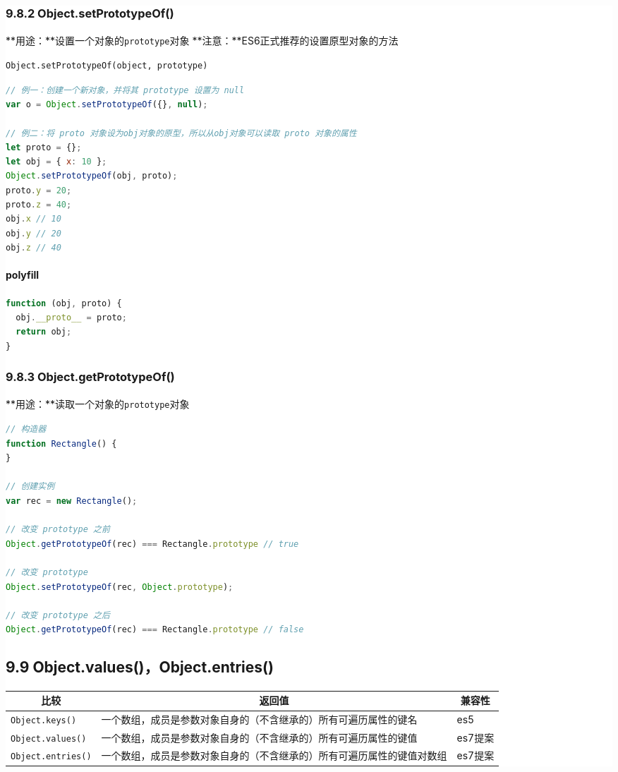 ### 9.8.2 Object.setPrototypeOf()
 **用途：**设置一个对象的`prototype`对象
 **注意：**ES6正式推荐的设置原型对象的方法

`Object.setPrototypeOf(object, prototype)`

```javascript
// 例一：创建一个新对象，并将其 prototype 设置为 null
var o = Object.setPrototypeOf({}, null);

// 例二：将 proto 对象设为obj对象的原型，所以从obj对象可以读取 proto 对象的属性
let proto = {};
let obj = { x: 10 };
Object.setPrototypeOf(obj, proto);
proto.y = 20;
proto.z = 40;
obj.x // 10
obj.y // 20
obj.z // 40
```
#### polyfill

```javascript
function (obj, proto) {
  obj.__proto__ = proto;
  return obj;
}
```
### 9.8.3 Object.getPrototypeOf()
 **用途：**读取一个对象的`prototype`对象

```javascript
// 构造器
function Rectangle() {
}

// 创建实例
var rec = new Rectangle();

// 改变 prototype 之前
Object.getPrototypeOf(rec) === Rectangle.prototype // true

// 改变 prototype
Object.setPrototypeOf(rec, Object.prototype);

// 改变 prototype 之后
Object.getPrototypeOf(rec) === Rectangle.prototype // false
```
## 9.9 Object.values()，Object.entries()

| 比较                 | 返回值                                 | 兼容性   |
| ------------------ | ----------------------------------- | ----- |
| `Object.keys()`    | 一个数组，成员是参数对象自身的（不含继承的）所有可遍历属性的键名    | es5   |
| `Object.values()`  | 一个数组，成员是参数对象自身的（不含继承的）所有可遍历属性的键值    | es7提案 |
| `Object.entries()` | 一个数组，成员是参数对象自身的（不含继承的）所有可遍历属性的键值对数组 | es7提案 |
